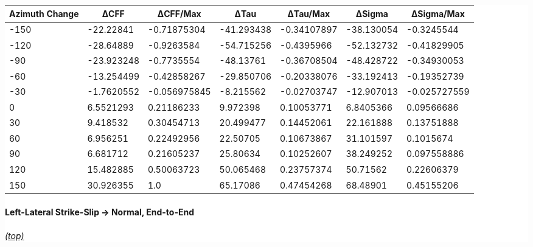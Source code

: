 
| Azimuth Change | &Delta;CFF | &Delta;CFF/Max | &Delta;Tau | &Delta;Tau/Max | &Delta;Sigma | &Delta;Sigma/Max |
|-----|-----|-----|-----|-----|-----|-----|
| -150 | -22.22841 | -0.71875304 | -41.293438 | -0.34107897 | -38.130054 | -0.3245544 |
| -120 | -28.64889 | -0.9263584 | -54.715256 | -0.4395966 | -52.132732 | -0.41829905 |
| -90 | -23.923248 | -0.7735554 | -48.13761 | -0.36708504 | -48.428722 | -0.34930053 |
| -60 | -13.254499 | -0.42858267 | -29.850706 | -0.20338076 | -33.192413 | -0.19352739 |
| -30 | -1.7620552 | -0.056975845 | -8.215562 | -0.02703747 | -12.907013 | -0.025727559 |
| 0 | 6.5521293 | 0.21186233 | 9.972398 | 0.10053771 | 6.8405366 | 0.09566686 |
| 30 | 9.418532 | 0.30454713 | 20.499477 | 0.14452061 | 22.161888 | 0.13751888 |
| 60 | 6.956251 | 0.22492956 | 22.50705 | 0.10673867 | 31.101597 | 0.1015674 |
| 90 | 6.681712 | 0.21605237 | 25.80634 | 0.10252607 | 38.249252 | 0.097558886 |
| 120 | 15.482885 | 0.50063723 | 50.065468 | 0.23757374 | 50.71562 | 0.22606379 |
| 150 | 30.926355 | 1.0 | 65.17086 | 0.47454268 | 68.48901 | 0.45155206 |

#### Left-Lateral Strike-Slip -> Normal, End-to-End
*[(top)](#summary)*
